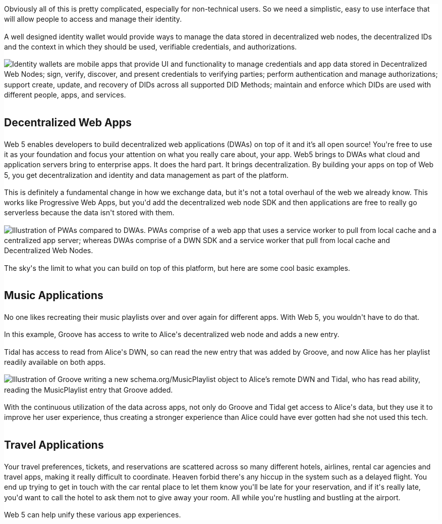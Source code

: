 Obviously all of this is pretty complicated, especially for non-technical users. So we need a simplistic, easy to use interface that will allow people to access and manage their identity.

A well designed identity wallet would provide ways to manage the data stored in decentralized web nodes, the decentralized IDs and the context in which they should be used, verifiable credentials, and authorizations.

![Identity wallets are mobile apps that provide UI and functionality to manage credentials and app data stored in Decentralized Web Nodes; sign, verify, discover, and present credentials to verifying parties; perform authentication and manage authorizations; support create, update, and recovery of DIDs across all supported DID Methods; maintain and enforce which DIDs are used with different people, apps, and services.](/img/identity-wallets.png)

## Decentralized Web Apps

Web 5 enables developers to build decentralized web applications (DWAs) on top of it and it’s all open source! You're free to use it as your foundation and focus your attention on what you really care about, your app. Web5 brings to DWAs what cloud and application servers bring to enterprise apps. It does the hard part. It brings decentralization. By building your apps on top of Web 5, you get decentralization and identity and data management as part of the platform.

This is definitely a fundamental change in how we exchange data, but it's not a total overhaul of the web we already know. This works like Progressive Web Apps, but you'd add the decentralized web node SDK and then applications are free to really go serverless because the data isn't stored with them.

![Illustration of PWAs compared to DWAs. PWAs comprise of a web app that uses a service worker to pull from local cache and a centralized app server; whereas DWAs comprise of a DWN SDK and a service worker that pull from local cache and Decentralized Web Nodes.](/img/pwa-dwa.png)

The sky's the limit to what you can build on top of this platform, but here are some cool basic examples.

## Music Applications

No one likes recreating their music playlists over and over again for different apps. With Web 5, you wouldn't have to do that.

In this example, Groove has access to write to Alice's decentralized web node and adds a new entry.

Tidal has access to read from Alice's DWN, so can read the new entry that was added by Groove, and now Alice has her playlist readily available on both apps.

![Illustration of Groove writing a new schema.org/MusicPlaylist object to Alice’s remote DWN and Tidal, who has read ability, reading the MusicPlaylist entry that Groove added.](/img/music-to-my-ears.png)

With the continuous utilization of the data across apps, not only do Groove and Tidal get access to Alice's data, but they use it to improve her user experience, thus creating a stronger experience than Alice could have ever gotten had she not used this tech.

## Travel Applications

Your travel preferences, tickets, and reservations are scattered across so many different hotels, airlines, rental car agencies and travel apps, making it really difficult to coordinate. Heaven forbid there's any hiccup in the system such as a delayed flight. You end up trying to get in touch with the car rental place to let them know you'll be late for your reservation, and if it's really late, you'd want to call the hotel to ask them not to give away your room. All while you're hustling and bustling at the airport.

Web 5 can help unify these various app experiences.
